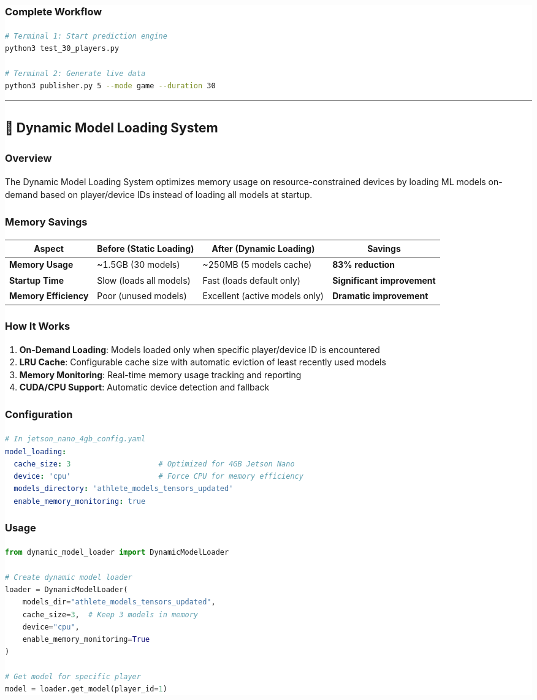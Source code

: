 ### Complete Workflow
```bash
# Terminal 1: Start prediction engine
python3 test_30_players.py

# Terminal 2: Generate live data
python3 publisher.py 5 --mode game --duration 30
```

---

## 🧠 Dynamic Model Loading System

### Overview
The Dynamic Model Loading System optimizes memory usage on resource-constrained devices by loading ML models on-demand based on player/device IDs instead of loading all models at startup.

### Memory Savings
| Aspect | Before (Static Loading) | After (Dynamic Loading) | Savings |
|--------|------------------------|------------------------|---------|
| **Memory Usage** | ~1.5GB (30 models) | ~250MB (5 models cache) | **83% reduction** |
| **Startup Time** | Slow (loads all models) | Fast (loads default only) | **Significant improvement** |
| **Memory Efficiency** | Poor (unused models) | Excellent (active models only) | **Dramatic improvement** |

### How It Works
1. **On-Demand Loading**: Models loaded only when specific player/device ID is encountered
2. **LRU Cache**: Configurable cache size with automatic eviction of least recently used models
3. **Memory Monitoring**: Real-time memory usage tracking and reporting
4. **CUDA/CPU Support**: Automatic device detection and fallback

### Configuration
```yaml
# In jetson_nano_4gb_config.yaml
model_loading:
  cache_size: 3                    # Optimized for 4GB Jetson Nano
  device: 'cpu'                    # Force CPU for memory efficiency
  models_directory: 'athlete_models_tensors_updated'
  enable_memory_monitoring: true
```

### Usage
```python
from dynamic_model_loader import DynamicModelLoader

# Create dynamic model loader
loader = DynamicModelLoader(
    models_dir="athlete_models_tensors_updated",
    cache_size=3,  # Keep 3 models in memory
    device="cpu",
    enable_memory_monitoring=True
)

# Get model for specific player
model = loader.get_model(player_id=1)
```
